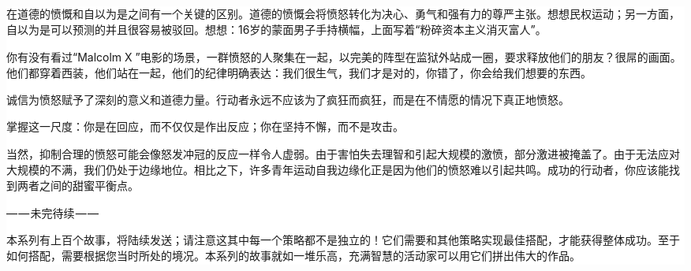 在道德的愤慨和自以为是之间有一个关键的区别。道德的愤慨会将愤怒转化为决心、勇气和强有力的尊严主张。想想民权运动；另一方面，自以为是可以预测的并且很容易被驳回。想想：16岁的蒙面男子手持横幅，上面写着“粉碎资本主义消灭富人”。

你有没有看过“Malcolm X ”电影的场景，一群愤怒的人聚集在一起，以完美的阵型在监狱外站成一圈，要求释放他们的朋友？很屌的画面。他们都穿着西装，他们站在一起，他们的纪律明确表达：我们很生气，我们才是对的，你错了，你会给我们想要的东西。

诚信为愤怒赋予了深刻的意义和道德力量。行动者永远不应该为了疯狂而疯狂，而是在不情愿的情况下真正地愤怒。

掌握这一尺度：你是在回应，而不仅仅是作出反应；你在坚持不懈，而不是攻击。

当然，抑制合理的愤怒可能会像怒发冲冠的反应一样令人虚弱。由于害怕失去理智和引起大规模的激愤，部分激进被掩盖了。由于无法应对大规模的不满，我们仍处于边缘地位。相比之下，许多青年运动自我边缘化正是因为他们的愤怒难以引起共鸣。成功的行动者，你应该能找到两者之间的甜蜜平衡点。

— — 未完待续 — — 

本系列有上百个故事，将陆续发送；请注意这其中每一个策略都不是独立的！它们需要和其他策略实现最佳搭配，才能获得整体成功。至于如何搭配，需要根据您当时所处的境况。本系列的故事就如一堆乐高，充满智慧的活动家可以用它们拼出伟大的作品。